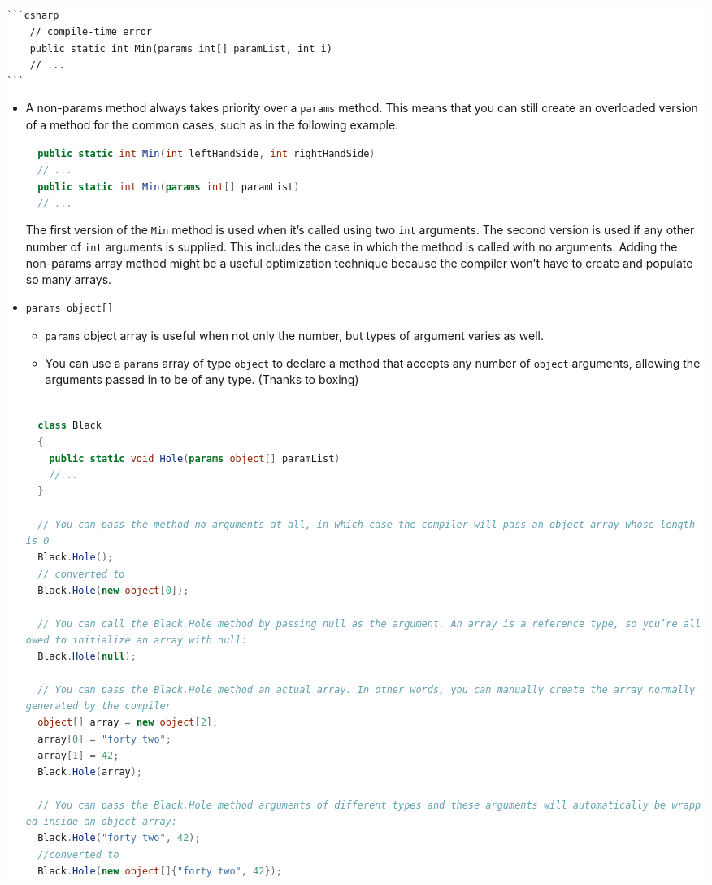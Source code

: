     ```csharp
        // compile-time error
        public static int Min(params int[] paramList, int i)
        // ...
    ```

  - A non-params method always takes priority over a `params` method. This means that you can still create an overloaded version of a method for the common cases, such as in the following example:

    ```csharp
      public static int Min(int leftHandSide, int rightHandSide)
      // ...
      public static int Min(params int[] paramList)
      // ...
    ```

    The first version of the `Min` method is used when it’s called using two `int` arguments. The second version is used if any other number of `int` arguments is supplied. This includes the case in which the method is called with no arguments. Adding the non-params array method might be a useful optimization technique because the compiler won’t have to create and populate so many arrays.

- `params object[]`

  - `params` object array is useful when not only the number, but types of argument varies as well.

  - You can use a `params` array of type `object` to declare a method that accepts any number of `object` arguments, allowing the arguments passed in to be of any type. (Thanks to boxing)

  ```csharp

    class Black
    {
      public static void Hole(params object[] paramList)
      //...
    }

    // You can pass the method no arguments at all, in which case the compiler will pass an object array whose length is 0
    Black.Hole();
    // converted to
    Black.Hole(new object[0]);

    // You can call the Black.Hole method by passing null as the argument. An array is a reference type, so you’re allowed to initialize an array with null:
    Black.Hole(null);

    // You can pass the Black.Hole method an actual array. In other words, you can manually create the array normally generated by the compiler
    object[] array = new object[2];
    array[0] = "forty two";
    array[1] = 42;
    Black.Hole(array);

    // You can pass the Black.Hole method arguments of different types and these arguments will automatically be wrapped inside an object array:
    Black.Hole("forty two", 42);
    //converted to
    Black.Hole(new object[]{"forty two", 42});

  ```
